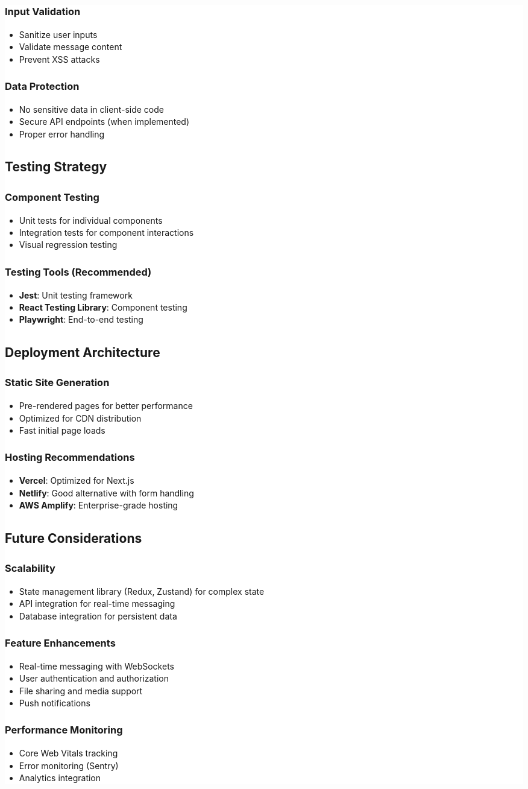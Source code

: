 ### Input Validation
- Sanitize user inputs
- Validate message content
- Prevent XSS attacks

### Data Protection
- No sensitive data in client-side code
- Secure API endpoints (when implemented)
- Proper error handling

## Testing Strategy

### Component Testing
- Unit tests for individual components
- Integration tests for component interactions
- Visual regression testing

### Testing Tools (Recommended)
- **Jest**: Unit testing framework
- **React Testing Library**: Component testing
- **Playwright**: End-to-end testing

## Deployment Architecture

### Static Site Generation
- Pre-rendered pages for better performance
- Optimized for CDN distribution
- Fast initial page loads

### Hosting Recommendations
- **Vercel**: Optimized for Next.js
- **Netlify**: Good alternative with form handling
- **AWS Amplify**: Enterprise-grade hosting

## Future Considerations

### Scalability
- State management library (Redux, Zustand) for complex state
- API integration for real-time messaging
- Database integration for persistent data

### Feature Enhancements
- Real-time messaging with WebSockets
- User authentication and authorization
- File sharing and media support
- Push notifications

### Performance Monitoring
- Core Web Vitals tracking
- Error monitoring (Sentry)
- Analytics integration
